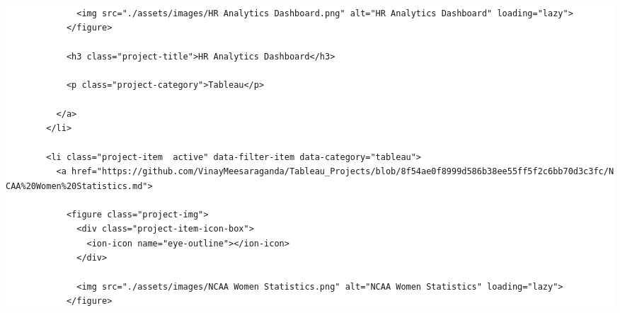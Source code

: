                   <img src="./assets/images/HR Analytics Dashboard.png" alt="HR Analytics Dashboard" loading="lazy">
                </figure>

                <h3 class="project-title">HR Analytics Dashboard</h3>

                <p class="project-category">Tableau</p>

              </a>
            </li>

            <li class="project-item  active" data-filter-item data-category="tableau">
              <a href="https://github.com/VinayMeesaraganda/Tableau_Projects/blob/8f54ae0f8999d586b38ee55ff5f2c6bb70d3c3fc/NCAA%20Women%20Statistics.md">

                <figure class="project-img">
                  <div class="project-item-icon-box">
                    <ion-icon name="eye-outline"></ion-icon>
                  </div>

                  <img src="./assets/images/NCAA Women Statistics.png" alt="NCAA Women Statistics" loading="lazy">
                </figure>
